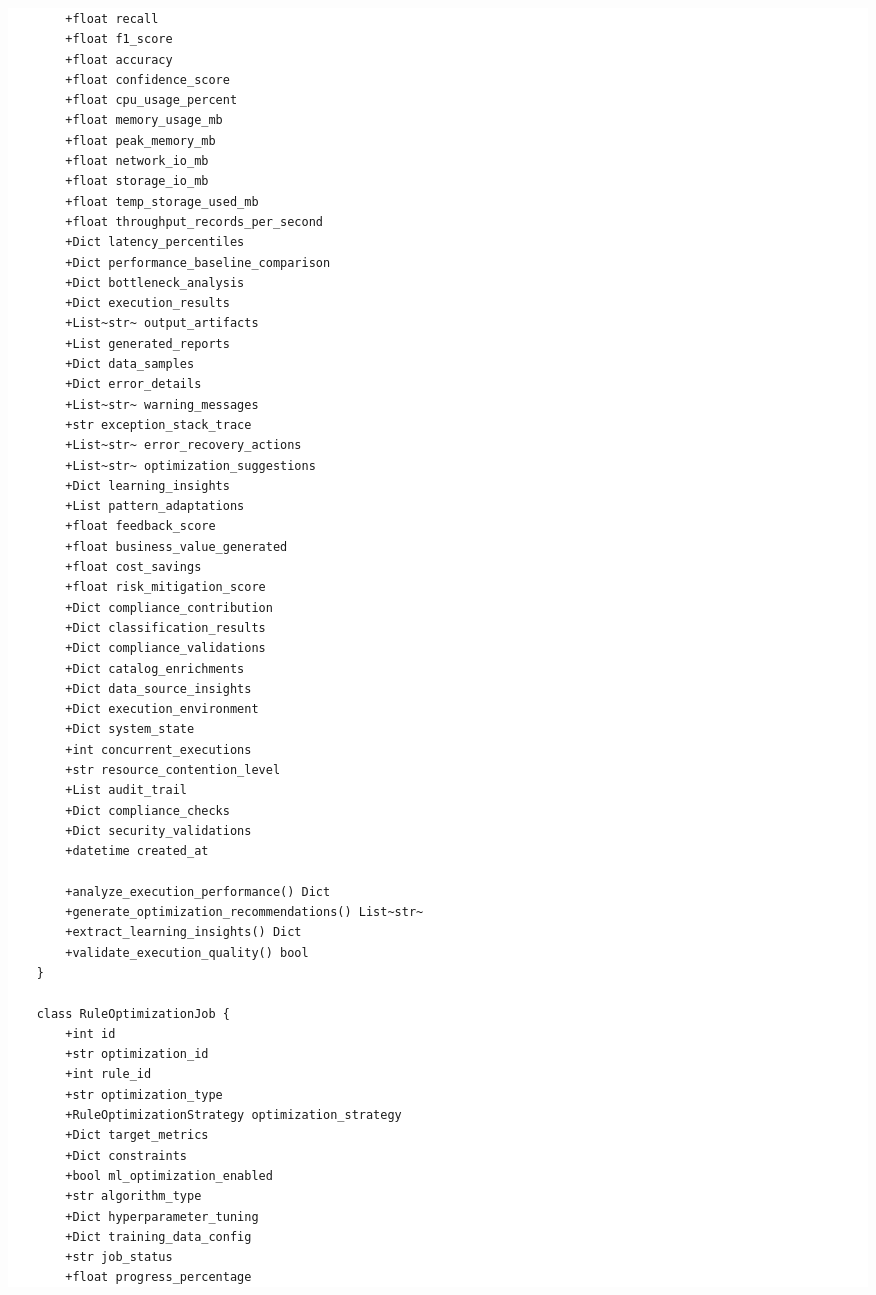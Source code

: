 ```mermaid
        +float recall
        +float f1_score
        +float accuracy
        +float confidence_score
        +float cpu_usage_percent
        +float memory_usage_mb
        +float peak_memory_mb
        +float network_io_mb
        +float storage_io_mb
        +float temp_storage_used_mb
        +float throughput_records_per_second
        +Dict latency_percentiles
        +Dict performance_baseline_comparison
        +Dict bottleneck_analysis
        +Dict execution_results
        +List~str~ output_artifacts
        +List generated_reports
        +Dict data_samples
        +Dict error_details
        +List~str~ warning_messages
        +str exception_stack_trace
        +List~str~ error_recovery_actions
        +List~str~ optimization_suggestions
        +Dict learning_insights
        +List pattern_adaptations
        +float feedback_score
        +float business_value_generated
        +float cost_savings
        +float risk_mitigation_score
        +Dict compliance_contribution
        +Dict classification_results
        +Dict compliance_validations
        +Dict catalog_enrichments
        +Dict data_source_insights
        +Dict execution_environment
        +Dict system_state
        +int concurrent_executions
        +str resource_contention_level
        +List audit_trail
        +Dict compliance_checks
        +Dict security_validations
        +datetime created_at
        
        +analyze_execution_performance() Dict
        +generate_optimization_recommendations() List~str~
        +extract_learning_insights() Dict
        +validate_execution_quality() bool
    }
    
    class RuleOptimizationJob {
        +int id
        +str optimization_id
        +int rule_id
        +str optimization_type
        +RuleOptimizationStrategy optimization_strategy
        +Dict target_metrics
        +Dict constraints
        +bool ml_optimization_enabled
        +str algorithm_type
        +Dict hyperparameter_tuning
        +Dict training_data_config
        +str job_status
        +float progress_percentage
```